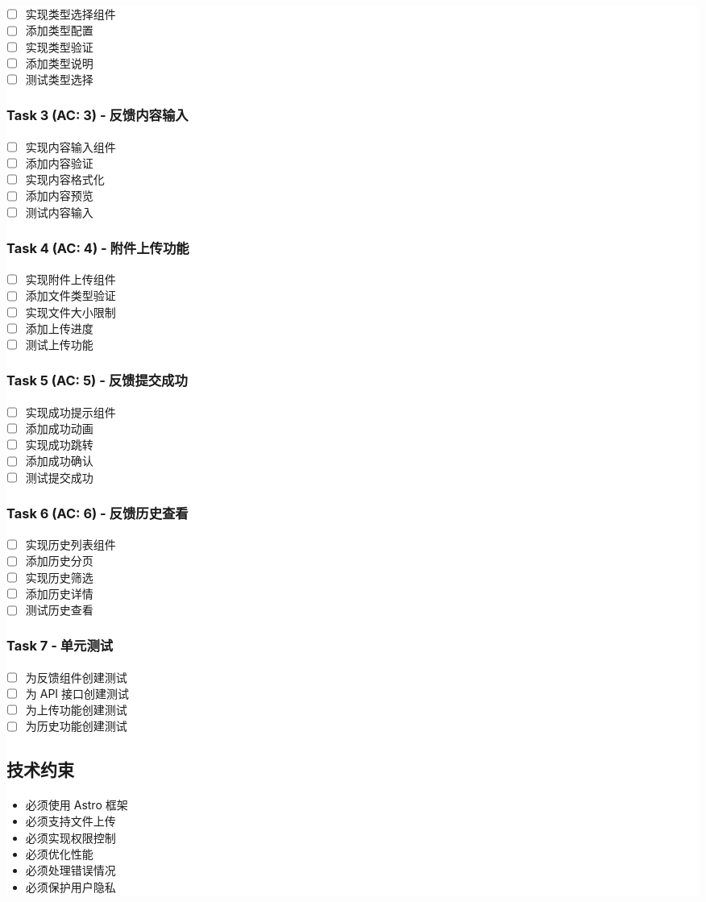 - [ ] 实现类型选择组件
- [ ] 添加类型配置
- [ ] 实现类型验证
- [ ] 添加类型说明
- [ ] 测试类型选择

### Task 3 (AC: 3) - 反馈内容输入

- [ ] 实现内容输入组件
- [ ] 添加内容验证
- [ ] 实现内容格式化
- [ ] 添加内容预览
- [ ] 测试内容输入

### Task 4 (AC: 4) - 附件上传功能

- [ ] 实现附件上传组件
- [ ] 添加文件类型验证
- [ ] 实现文件大小限制
- [ ] 添加上传进度
- [ ] 测试上传功能

### Task 5 (AC: 5) - 反馈提交成功

- [ ] 实现成功提示组件
- [ ] 添加成功动画
- [ ] 实现成功跳转
- [ ] 添加成功确认
- [ ] 测试提交成功

### Task 6 (AC: 6) - 反馈历史查看

- [ ] 实现历史列表组件
- [ ] 添加历史分页
- [ ] 实现历史筛选
- [ ] 添加历史详情
- [ ] 测试历史查看

### Task 7 - 单元测试

- [ ] 为反馈组件创建测试
- [ ] 为 API 接口创建测试
- [ ] 为上传功能创建测试
- [ ] 为历史功能创建测试

## 技术约束

- 必须使用 Astro 框架
- 必须支持文件上传
- 必须实现权限控制
- 必须优化性能
- 必须处理错误情况
- 必须保护用户隐私
